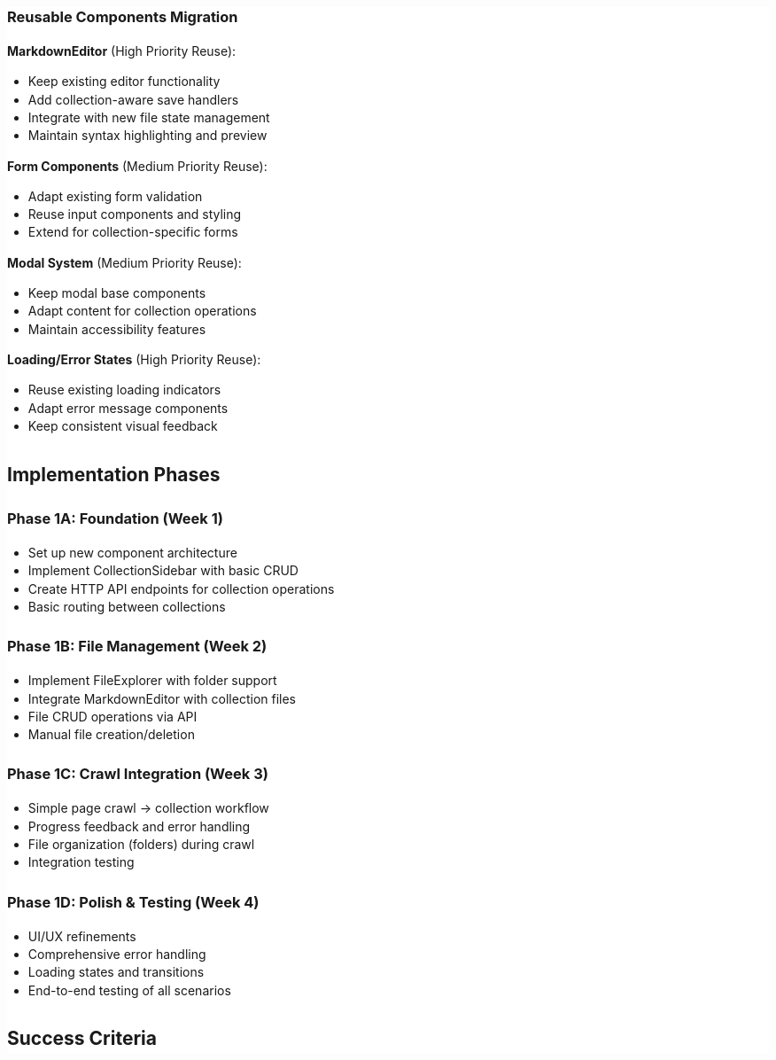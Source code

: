 ### Reusable Components Migration

**MarkdownEditor** (High Priority Reuse):
- Keep existing editor functionality
- Add collection-aware save handlers
- Integrate with new file state management
- Maintain syntax highlighting and preview

**Form Components** (Medium Priority Reuse):
- Adapt existing form validation
- Reuse input components and styling
- Extend for collection-specific forms

**Modal System** (Medium Priority Reuse):
- Keep modal base components
- Adapt content for collection operations
- Maintain accessibility features

**Loading/Error States** (High Priority Reuse):
- Reuse existing loading indicators
- Adapt error message components
- Keep consistent visual feedback

## Implementation Phases

### Phase 1A: Foundation (Week 1)
- Set up new component architecture
- Implement CollectionSidebar with basic CRUD
- Create HTTP API endpoints for collection operations
- Basic routing between collections

### Phase 1B: File Management (Week 2) 
- Implement FileExplorer with folder support
- Integrate MarkdownEditor with collection files
- File CRUD operations via API
- Manual file creation/deletion

### Phase 1C: Crawl Integration (Week 3)
- Simple page crawl → collection workflow
- Progress feedback and error handling
- File organization (folders) during crawl
- Integration testing

### Phase 1D: Polish & Testing (Week 4)
- UI/UX refinements
- Comprehensive error handling
- Loading states and transitions
- End-to-end testing of all scenarios

## Success Criteria
